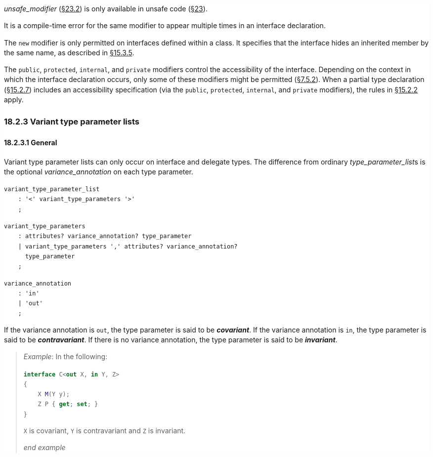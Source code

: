 *unsafe_modifier* ([§23.2](unsafe-code.md#232-unsafe-contexts)) is only available in unsafe code ([§23](unsafe-code.md#23-unsafe-code)).

It is a compile-time error for the same modifier to appear multiple times in an interface declaration.

The `new` modifier is only permitted on interfaces defined within a class. It specifies that the interface hides an inherited member by the same name, as described in [§15.3.5](classes.md#1535-the-new-modifier).

The `public`, `protected`, `internal`, and `private` modifiers control the accessibility of the interface. Depending on the context in which the interface declaration occurs, only some of these modifiers might be permitted ([§7.5.2](basic-concepts.md#752-declared-accessibility)). When a partial type declaration ([§15.2.7](classes.md#1527-partial-declarations)) includes an accessibility specification (via the `public`, `protected`, `internal`, and `private` modifiers), the rules in [§15.2.2](classes.md#1522-class-modifiers) apply.

### 18.2.3 Variant type parameter lists

#### 18.2.3.1 General

Variant type parameter lists can only occur on interface and delegate types. The difference from ordinary *type_parameter_list*s is the optional *variance_annotation* on each type parameter.

```ANTLR
variant_type_parameter_list
    : '<' variant_type_parameters '>'
    ;
```

```ANTLR
variant_type_parameters
    : attributes? variance_annotation? type_parameter
    | variant_type_parameters ',' attributes? variance_annotation?
      type_parameter
    ;
```

```ANTLR
variance_annotation
    : 'in'
    | 'out'
    ;
```

If the variance annotation is `out`, the type parameter is said to be ***covariant***. If the variance annotation is `in`, the type parameter is said to be ***contravariant***. If there is no variance annotation, the type parameter is said to be ***invariant***.

> *Example*: In the following:
>
> 
> ```csharp
> interface C<out X, in Y, Z>
> {
>     X M(Y y);
>     Z P { get; set; }
> }
> ```
>
> `X` is covariant, `Y` is contravariant and `Z` is invariant.
>
> *end example*
